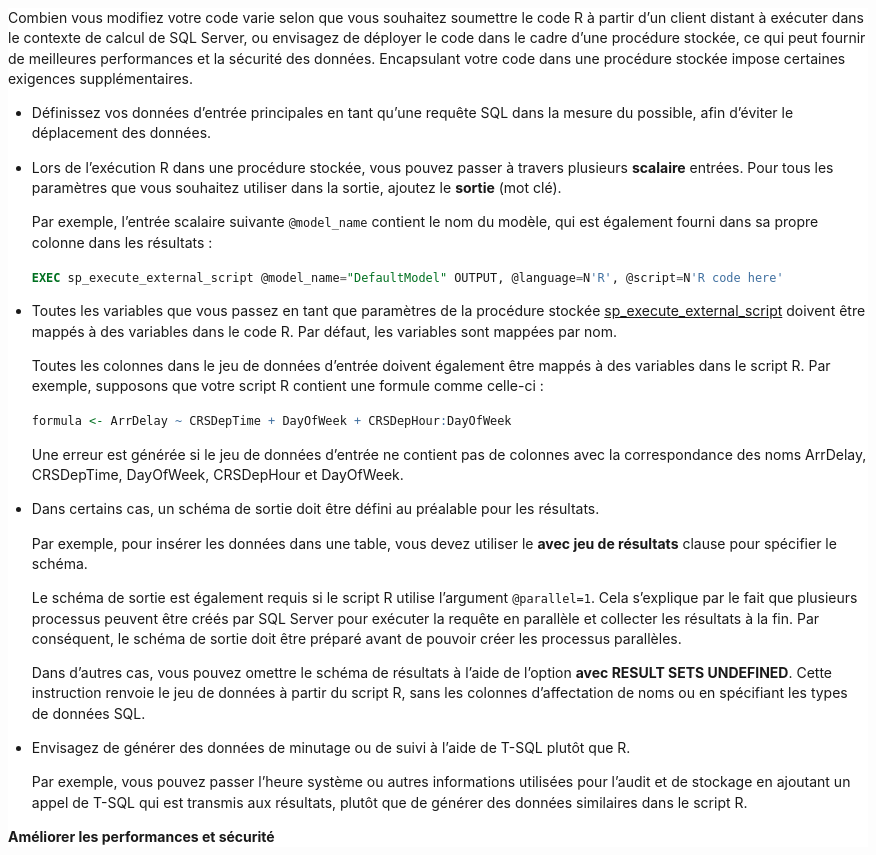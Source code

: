 Combien vous modifiez votre code varie selon que vous souhaitez soumettre le code R à partir d’un client distant à exécuter dans le contexte de calcul de SQL Server, ou envisagez de déployer le code dans le cadre d’une procédure stockée, ce qui peut fournir de meilleures performances et la sécurité des données. Encapsulant votre code dans une procédure stockée impose certaines exigences supplémentaires. 

+ Définissez vos données d’entrée principales en tant qu’une requête SQL dans la mesure du possible, afin d’éviter le déplacement des données.

+ Lors de l’exécution R dans une procédure stockée, vous pouvez passer à travers plusieurs **scalaire** entrées. Pour tous les paramètres que vous souhaitez utiliser dans la sortie, ajoutez le **sortie** (mot clé). 

    Par exemple, l’entrée scalaire suivante `@model_name` contient le nom du modèle, qui est également fourni dans sa propre colonne dans les résultats :

    ```SQL
    EXEC sp_execute_external_script @model_name="DefaultModel" OUTPUT, @language=N'R', @script=N'R code here'
    ``` 

+ Toutes les variables que vous passez en tant que paramètres de la procédure stockée [sp_execute_external_script](../../relational-databases/system-stored-procedures/sp-execute-external-script-transact-sql.md) doivent être mappés à des variables dans le code R. Par défaut, les variables sont mappées par nom.

    Toutes les colonnes dans le jeu de données d’entrée doivent également être mappés à des variables dans le script R.  Par exemple, supposons que votre script R contient une formule comme celle-ci :

    ```R
    formula <- ArrDelay ~ CRSDepTime + DayOfWeek + CRSDepHour:DayOfWeek
    ```
    
    Une erreur est générée si le jeu de données d’entrée ne contient pas de colonnes avec la correspondance des noms ArrDelay, CRSDepTime, DayOfWeek, CRSDepHour et DayOfWeek.

+ Dans certains cas, un schéma de sortie doit être défini au préalable pour les résultats.

    Par exemple, pour insérer les données dans une table, vous devez utiliser le **avec jeu de résultats** clause pour spécifier le schéma.

    Le schéma de sortie est également requis si le script R utilise l’argument `@parallel=1`. Cela s’explique par le fait que plusieurs processus peuvent être créés par SQL Server pour exécuter la requête en parallèle et collecter les résultats à la fin. Par conséquent, le schéma de sortie doit être préparé avant de pouvoir créer les processus parallèles.
    
    Dans d’autres cas, vous pouvez omettre le schéma de résultats à l’aide de l’option **avec RESULT SETS UNDEFINED**. Cette instruction renvoie le jeu de données à partir du script R, sans les colonnes d’affectation de noms ou en spécifiant les types de données SQL.

+ Envisagez de générer des données de minutage ou de suivi à l’aide de T-SQL plutôt que R.

    Par exemple, vous pouvez passer l’heure système ou autres informations utilisées pour l’audit et de stockage en ajoutant un appel de T-SQL qui est transmis aux résultats, plutôt que de générer des données similaires dans le script R. 

**Améliorer les performances et sécurité**
